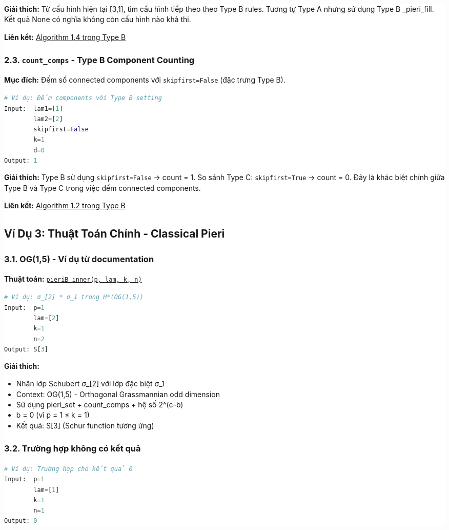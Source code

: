 **Giải thích:** Từ cấu hình hiện tại [3,1], tìm cấu hình tiếp theo theo Type B rules. Tương tự Type A nhưng sử dụng Type B _pieri_fill. Kết quả None có nghĩa không còn cấu hình nào khả thi.

**Liên kết:** [Algorithm 1.4 trong Type B](./pieri_typeB_algorithms.md#4-_pieri_itrlam-inner-outer)

### 2.3. `count_comps` - Type B Component Counting

**Mục đích:** Đếm số connected components với `skipfirst=False` (đặc trưng Type B).

```python
# Ví dụ: Đếm components với Type B setting
Input:  lam1=[1]
        lam2=[2]
        skipfirst=False
        k=1
        d=0
Output: 1
```

**Giải thích:** Type B sử dụng `skipfirst=False` → count = 1. So sánh Type C: `skipfirst=True` → count = 0. Đây là khác biệt chính giữa Type B và Type C trong việc đếm connected components.

**Liên kết:** [Algorithm 1.2 trong Type B](./pieri_typeB_algorithms.md#2-count_compslam1-lam2-skipfirst-k-d)

## Ví Dụ 3: Thuật Toán Chính - Classical Pieri

### 3.1. OG(1,5) - Ví dụ từ documentation

**Thuật toán:** [`pieriB_inner(p, lam, k, n)`](./pieri_typeB_algorithms.md#thu-t-to-n-ch-nh-pieriB_innerlam-k-n)

```python
# Ví dụ: σ_[2] * σ_1 trong H*(OG(1,5))
Input:  p=1
        lam=[2]
        k=1
        n=2
Output: S[3]
```

**Giải thích:**
- Nhân lớp Schubert σ_[2] với lớp đặc biệt σ_1
- Context: OG(1,5) - Orthogonal Grassmannian odd dimension
- Sử dụng pieri_set + count_comps + hệ số 2^(c-b)
- b = 0 (vì p = 1 ≤ k = 1)
- Kết quả: S[3] (Schur function tương ứng)

### 3.2. Trường hợp không có kết quả

```python
# Ví dụ: Trường hợp cho kết quả 0
Input:  p=1
        lam=[1]
        k=1
        n=1
Output: 0
```
